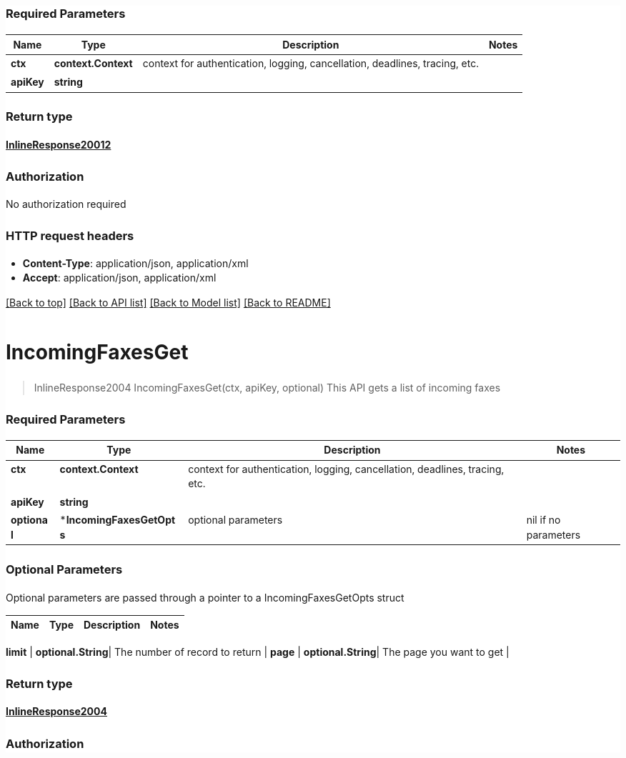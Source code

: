 ### Required Parameters

Name | Type | Description  | Notes
------------- | ------------- | ------------- | -------------
 **ctx** | **context.Context** | context for authentication, logging, cancellation, deadlines, tracing, etc.
  **apiKey** | **string**|  | 

### Return type

[**InlineResponse20012**](inline_response_200_12.md)

### Authorization

No authorization required

### HTTP request headers

 - **Content-Type**: application/json, application/xml
 - **Accept**: application/json, application/xml

[[Back to top]](#) [[Back to API list]](../README.md#documentation-for-api-endpoints) [[Back to Model list]](../README.md#documentation-for-models) [[Back to README]](../README.md)

# **IncomingFaxesGet**
> InlineResponse2004 IncomingFaxesGet(ctx, apiKey, optional)
This API gets a list of incoming faxes

### Required Parameters

Name | Type | Description  | Notes
------------- | ------------- | ------------- | -------------
 **ctx** | **context.Context** | context for authentication, logging, cancellation, deadlines, tracing, etc.
  **apiKey** | **string**|  | 
 **optional** | ***IncomingFaxesGetOpts** | optional parameters | nil if no parameters

### Optional Parameters
Optional parameters are passed through a pointer to a IncomingFaxesGetOpts struct

Name | Type | Description  | Notes
------------- | ------------- | ------------- | -------------

 **limit** | **optional.String**| The number of record to return | 
 **page** | **optional.String**| The page you want to get | 

### Return type

[**InlineResponse2004**](inline_response_200_4.md)

### Authorization
